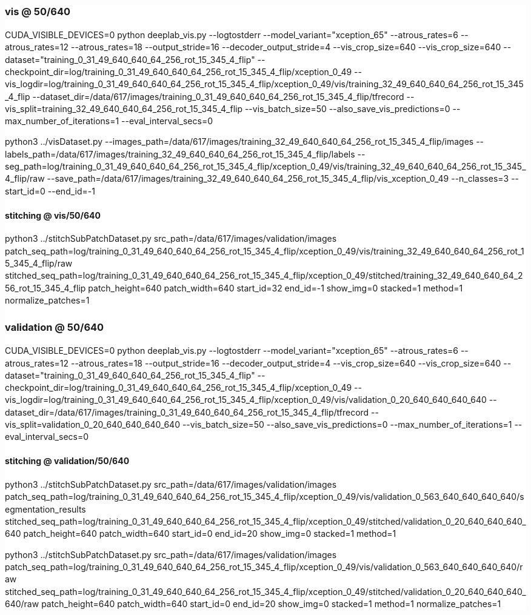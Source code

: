 <a id="vis__50640"></a>
### vis       @ 50/640

CUDA_VISIBLE_DEVICES=0 python deeplab_vis.py --logtostderr --model_variant="xception_65" --atrous_rates=6 --atrous_rates=12 --atrous_rates=18 --output_stride=16 --decoder_output_stride=4 --vis_crop_size=640 --vis_crop_size=640 --dataset="training_0_31_49_640_640_64_256_rot_15_345_4_flip" --checkpoint_dir=log/training_0_31_49_640_640_64_256_rot_15_345_4_flip/xception_0_49 --vis_logdir=log/training_0_31_49_640_640_64_256_rot_15_345_4_flip/xception_0_49/vis/training_32_49_640_640_64_256_rot_15_345_4_flip --dataset_dir=/data/617/images/training_0_31_49_640_640_64_256_rot_15_345_4_flip/tfrecord --vis_split=training_32_49_640_640_64_256_rot_15_345_4_flip --vis_batch_size=50 --also_save_vis_predictions=0 --max_number_of_iterations=1 --eval_interval_secs=0

python3 ../visDataset.py --images_path=/data/617/images/training_32_49_640_640_64_256_rot_15_345_4_flip/images --labels_path=/data/617/images/training_32_49_640_640_64_256_rot_15_345_4_flip/labels --seg_path=log/training_0_31_49_640_640_64_256_rot_15_345_4_flip/xception_0_49/vis/training_32_49_640_640_64_256_rot_15_345_4_flip/raw --save_path=/data/617/images/training_32_49_640_640_64_256_rot_15_345_4_flip/vis_xception_0_49 --n_classes=3 --start_id=0 --end_id=-1

<a id="stitching__vis50640"></a>
#### stitching       @ vis/50/640

python3 ../stitchSubPatchDataset.py src_path=/data/617/images/validation/images  patch_seq_path=log/training_0_31_49_640_640_64_256_rot_15_345_4_flip/xception_0_49/vis/training_32_49_640_640_64_256_rot_15_345_4_flip/raw stitched_seq_path=log/training_0_31_49_640_640_64_256_rot_15_345_4_flip/xception_0_49/stitched/training_32_49_640_640_64_256_rot_15_345_4_flip patch_height=640 patch_width=640 start_id=32 end_id=-1  show_img=0 stacked=1 method=1 normalize_patches=1

<a id="validation__50640"></a>
### validation       @ 50/640

CUDA_VISIBLE_DEVICES=0 python deeplab_vis.py --logtostderr --model_variant="xception_65" --atrous_rates=6 --atrous_rates=12 --atrous_rates=18 --output_stride=16 --decoder_output_stride=4 --vis_crop_size=640 --vis_crop_size=640 --dataset="training_0_31_49_640_640_64_256_rot_15_345_4_flip" --checkpoint_dir=log/training_0_31_49_640_640_64_256_rot_15_345_4_flip/xception_0_49 --vis_logdir=log/training_0_31_49_640_640_64_256_rot_15_345_4_flip/xception_0_49/vis/validation_0_20_640_640_640_640 --dataset_dir=/data/617/images/training_0_31_49_640_640_64_256_rot_15_345_4_flip/tfrecord --vis_split=validation_0_20_640_640_640_640 --vis_batch_size=50 --also_save_vis_predictions=0 --max_number_of_iterations=1 --eval_interval_secs=0

<a id="stitching__validation50640"></a>
#### stitching       @ validation/50/640

python3 ../stitchSubPatchDataset.py src_path=/data/617/images/validation/images  patch_seq_path=log/training_0_31_49_640_640_64_256_rot_15_345_4_flip/xception_0_49/vis/validation_0_563_640_640_640_640/segmentation_results stitched_seq_path=log/training_0_31_49_640_640_64_256_rot_15_345_4_flip/xception_0_49/stitched/validation_0_20_640_640_640_640 patch_height=640 patch_width=640 start_id=0 end_id=20  show_img=0 stacked=1 method=1

python3 ../stitchSubPatchDataset.py src_path=/data/617/images/validation/images  patch_seq_path=log/training_0_31_49_640_640_64_256_rot_15_345_4_flip/xception_0_49/vis/validation_0_563_640_640_640_640/raw stitched_seq_path=log/training_0_31_49_640_640_64_256_rot_15_345_4_flip/xception_0_49/stitched/validation_0_20_640_640_640_640/raw patch_height=640 patch_width=640 start_id=0 end_id=20  show_img=0 stacked=1 method=1 normalize_patches=1
